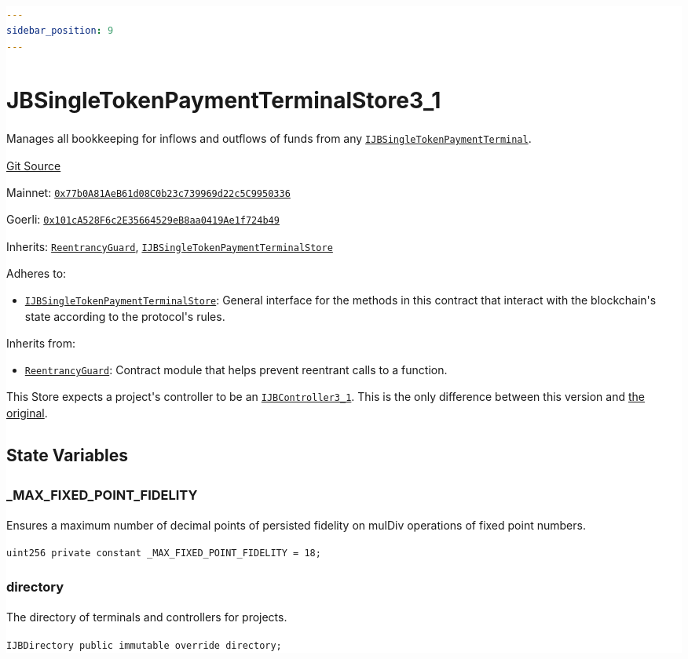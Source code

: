 ```yaml
---
sidebar_position: 9
---
```


# JBSingleTokenPaymentTerminalStore3_1

Manages all bookkeeping for inflows and outflows of funds from any [`IJBSingleTokenPaymentTerminal`](/dev/api/interfaces/ijbsingletokenpaymentterminal/).

[Git Source](https://github.com/jbx-protocol/juice-contracts-v3/blob/48fe7091a30761fa42ce394c68aad2fcf639ea53/contracts/JBSingleTokenPaymentTerminalStore3_1.sol)

Mainnet: [`0x77b0A81AeB61d08C0b23c739969d22c5C9950336`](https://etherscan.io/address/0x77b0A81AeB61d08C0b23c739969d22c5C9950336)

Goerli: [`0x101cA528F6c2E35664529eB8aa0419Ae1f724b49`](https://goerli.etherscan.io/address/0x101cA528F6c2E35664529eB8aa0419Ae1f724b49)

Inherits: [`ReentrancyGuard`](https://docs.openzeppelin.com/contracts/4.x/api/security#ReentrancyGuard), [`IJBSingleTokenPaymentTerminalStore`](/dev/api/interfaces/ijbsingletokenpaymentterminalstore/)

Adheres to:

- [`IJBSingleTokenPaymentTerminalStore`](/dev/api/interfaces/ijbsingletokenpaymentterminalstore/): General interface for the methods in this contract that interact with the blockchain's state according to the protocol's rules.

Inherits from:

- [`ReentrancyGuard`](https://docs.openzeppelin.com/contracts/4.x/api/security#ReentrancyGuard): Contract module that helps prevent reentrant calls to a function.

This Store expects a project's controller to be an [`IJBController3_1`](/dev/api/interfaces/ijbcontroller3_1/). This is the only difference between this version and [the original](/dev/api/contracts/jbsingletokenpaymentterminalstore/).

## State Variables

### _MAX_FIXED_POINT_FIDELITY

Ensures a maximum number of decimal points of persisted fidelity on mulDiv operations of fixed point numbers.

```solidity
uint256 private constant _MAX_FIXED_POINT_FIDELITY = 18;
```

### directory

The directory of terminals and controllers for projects.

```solidity
IJBDirectory public immutable override directory;
```
